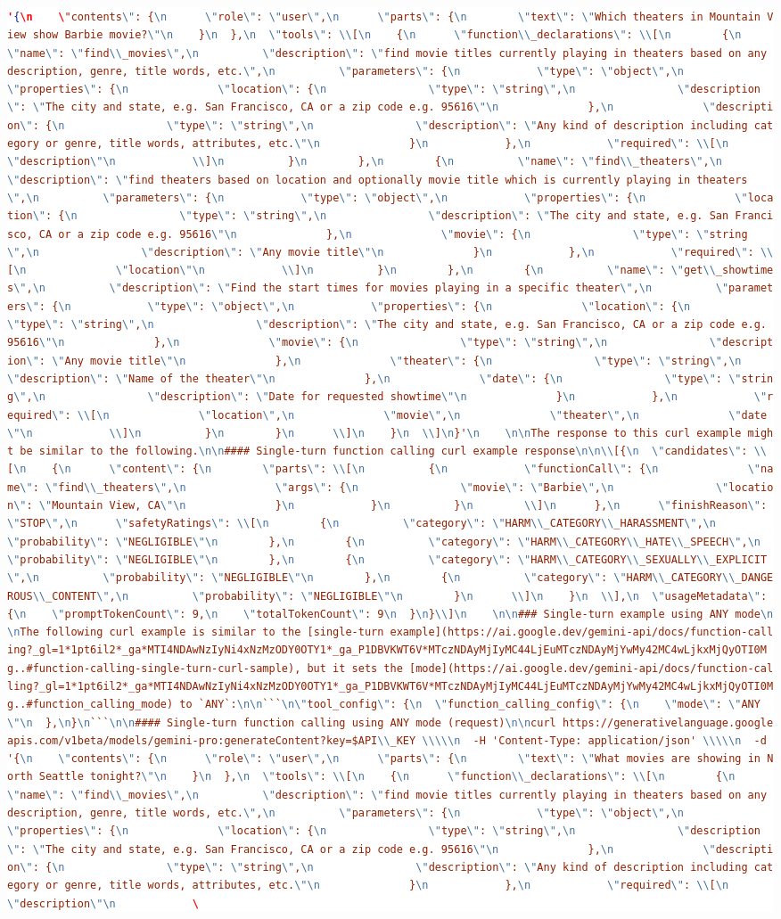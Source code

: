 ```json
'{\n    \"contents\": {\n      \"role\": \"user\",\n      \"parts\": {\n        \"text\": \"Which theaters in Mountain View show Barbie movie?\"\n    }\n  },\n  \"tools\": \\[\n    {\n      \"function\\_declarations\": \\[\n        {\n          \"name\": \"find\\_movies\",\n          \"description\": \"find movie titles currently playing in theaters based on any description, genre, title words, etc.\",\n          \"parameters\": {\n            \"type\": \"object\",\n            \"properties\": {\n              \"location\": {\n                \"type\": \"string\",\n                \"description\": \"The city and state, e.g. San Francisco, CA or a zip code e.g. 95616\"\n              },\n              \"description\": {\n                \"type\": \"string\",\n                \"description\": \"Any kind of description including category or genre, title words, attributes, etc.\"\n              }\n            },\n            \"required\": \\[\n              \"description\"\n            \\]\n          }\n        },\n        {\n          \"name\": \"find\\_theaters\",\n          \"description\": \"find theaters based on location and optionally movie title which is currently playing in theaters\",\n          \"parameters\": {\n            \"type\": \"object\",\n            \"properties\": {\n              \"location\": {\n                \"type\": \"string\",\n                \"description\": \"The city and state, e.g. San Francisco, CA or a zip code e.g. 95616\"\n              },\n              \"movie\": {\n                \"type\": \"string\",\n                \"description\": \"Any movie title\"\n              }\n            },\n            \"required\": \\[\n              \"location\"\n            \\]\n          }\n        },\n        {\n          \"name\": \"get\\_showtimes\",\n          \"description\": \"Find the start times for movies playing in a specific theater\",\n          \"parameters\": {\n            \"type\": \"object\",\n            \"properties\": {\n              \"location\": {\n                \"type\": \"string\",\n                \"description\": \"The city and state, e.g. San Francisco, CA or a zip code e.g. 95616\"\n              },\n              \"movie\": {\n                \"type\": \"string\",\n                \"description\": \"Any movie title\"\n              },\n              \"theater\": {\n                \"type\": \"string\",\n                \"description\": \"Name of the theater\"\n              },\n              \"date\": {\n                \"type\": \"string\",\n                \"description\": \"Date for requested showtime\"\n              }\n            },\n            \"required\": \\[\n              \"location\",\n              \"movie\",\n              \"theater\",\n              \"date\"\n            \\]\n          }\n        }\n      \\]\n    }\n  \\]\n}'\n    \n\nThe response to this curl example might be similar to the following.\n\n#### Single-turn function calling curl example response\n\n\\[{\n  \"candidates\": \\[\n    {\n      \"content\": {\n        \"parts\": \\[\n          {\n            \"functionCall\": {\n              \"name\": \"find\\_theaters\",\n              \"args\": {\n                \"movie\": \"Barbie\",\n                \"location\": \"Mountain View, CA\"\n              }\n            }\n          }\n        \\]\n      },\n      \"finishReason\": \"STOP\",\n      \"safetyRatings\": \\[\n        {\n          \"category\": \"HARM\\_CATEGORY\\_HARASSMENT\",\n          \"probability\": \"NEGLIGIBLE\"\n        },\n        {\n          \"category\": \"HARM\\_CATEGORY\\_HATE\\_SPEECH\",\n          \"probability\": \"NEGLIGIBLE\"\n        },\n        {\n          \"category\": \"HARM\\_CATEGORY\\_SEXUALLY\\_EXPLICIT\",\n          \"probability\": \"NEGLIGIBLE\"\n        },\n        {\n          \"category\": \"HARM\\_CATEGORY\\_DANGEROUS\\_CONTENT\",\n          \"probability\": \"NEGLIGIBLE\"\n        }\n      \\]\n    }\n  \\],\n  \"usageMetadata\": {\n    \"promptTokenCount\": 9,\n    \"totalTokenCount\": 9\n  }\n}\\]\n    \n\n### Single-turn example using ANY mode\n\nThe following curl example is similar to the [single-turn example](https://ai.google.dev/gemini-api/docs/function-calling?_gl=1*1pt6il2*_ga*MTI4NDAwNzIyNi4xNzMzODY0OTY1*_ga_P1DBVKWT6V*MTczNDAyMjIyMC44LjEuMTczNDAyMjYwMy42MC4wLjkxMjQyOTI0Mg..#function-calling-single-turn-curl-sample), but it sets the [mode](https://ai.google.dev/gemini-api/docs/function-calling?_gl=1*1pt6il2*_ga*MTI4NDAwNzIyNi4xNzMzODY0OTY1*_ga_P1DBVKWT6V*MTczNDAyMjIyMC44LjEuMTczNDAyMjYwMy42MC4wLjkxMjQyOTI0Mg..#function_calling_mode) to `ANY`:\n\n```\n\"tool_config\": {\n  \"function_calling_config\": {\n    \"mode\": \"ANY\"\n  },\n}\n```\n\n#### Single-turn function calling using ANY mode (request)\n\ncurl https://generativelanguage.googleapis.com/v1beta/models/gemini-pro:generateContent?key=$API\\_KEY \\\\\n  -H 'Content-Type: application/json' \\\\\n  -d '{\n    \"contents\": {\n      \"role\": \"user\",\n      \"parts\": {\n        \"text\": \"What movies are showing in North Seattle tonight?\"\n    }\n  },\n  \"tools\": \\[\n    {\n      \"function\\_declarations\": \\[\n        {\n          \"name\": \"find\\_movies\",\n          \"description\": \"find movie titles currently playing in theaters based on any description, genre, title words, etc.\",\n          \"parameters\": {\n            \"type\": \"object\",\n            \"properties\": {\n              \"location\": {\n                \"type\": \"string\",\n                \"description\": \"The city and state, e.g. San Francisco, CA or a zip code e.g. 95616\"\n              },\n              \"description\": {\n                \"type\": \"string\",\n                \"description\": \"Any kind of description including category or genre, title words, attributes, etc.\"\n              }\n            },\n            \"required\": \\[\n              \"description\"\n            \
```